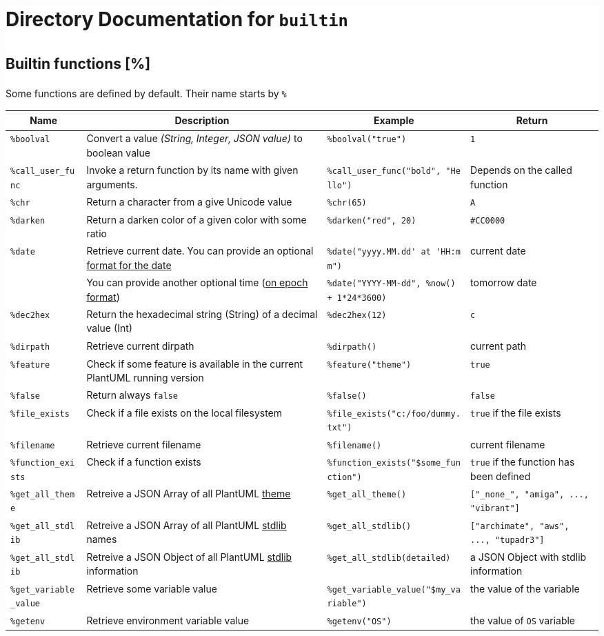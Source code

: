 # Directory Documentation for `builtin`

## Builtin functions [%]

Some functions are defined by default. Their name starts by ``%``

| Name                     | Description                                                                                                                                         | Example                                                   | Return                                           |
| ------------------------ | --------------------------------------------------------------------------------------------------------------------------------------------------- | --------------------------------------------------------- | ------------------------------------------------ |
| ``%boolval``             | Convert a value _(String, Integer, JSON value)_ to boolean value                                                                                    | ``%boolval("true")``                                      | ``1``                                           |
| ``%call_user_func``      | Invoke a return function by its name with given arguments.                                                                                          | ``%call_user_func("bold", "Hello")``                      | Depends on the called function                   |
| ``%chr``                 | Return a character from a give Unicode value                                                                                                        | ``%chr(65)``                                              | ``A``                                            |
| ``%darken``              | Return a darken color of a given color with some ratio                                                                                              | ``%darken("red", 20)``                                    | ``#CC0000``                                      |
| ``%date``                | Retrieve current date. You can provide an optional [format for the date](https://docs.oracle.com/javase/7/docs/api/java/text/SimpleDateFormat.html) | ``%date("yyyy.MM.dd' at 'HH:mm")``                        | current date                                     |
|                          | You can provide another optional time ([on epoch format](https://en.wikipedia.org/wiki/Epoch%5F%28computing%29))                                    | ``%date("YYYY-MM-dd", %now() + 1*24*3600)``               | tomorrow date                                    |
| ``%dec2hex``             | Return the hexadecimal string (String) of a decimal value (Int)                                                                                     | ``%dec2hex(12)``                                          | ``c``                                            |
| ``%dirpath``             | Retrieve current dirpath                                                                                                                            | ``%dirpath()``                                            | current path                                     |
| ``%feature``             | Check if some feature is available in the current PlantUML running version                                                                          | ``%feature("theme")``                                     | ``true``                                         |
| ``%false``               | Return always ``false``                                                                                                                             | ``%false()``                                              | ``false``                                        |
| ``%file_exists``         | Check if a file exists on the local filesystem                                                                                                      | ``%file_exists("c:/foo/dummy.txt")``                      | ``true`` if the file exists                      |
| ``%filename``            | Retrieve current filename                                                                                                                           | ``%filename()``                                           | current filename                                 |
| ``%function_exists``     | Check if a function exists                                                                                                                          | ``%function_exists("$some_function")``                    | ``true`` if the function has been defined        |
| ``%get_all_theme``       | Retreive a JSON Array of all PlantUML [theme](https://plantuml.com/theme)                                                                                                | ``%get_all_theme()``                                      | ``["_none_", "amiga", ..., "vibrant"]``          |
| ``%get_all_stdlib``      | Retreive a JSON Array of all PlantUML [stdlib](https://plantuml.com/stdlib) names                                                                                        | ``%get_all_stdlib()``                                     | ``["archimate", "aws", ..., "tupadr3"]``         |
| ``%get_all_stdlib``      | Retreive a JSON Object of all PlantUML [stdlib](https://plantuml.com/stdlib) information                                                                                 | ``%get_all_stdlib(detailed)``                             | a JSON Object with stdlib information            |
| ``%get_variable_value``  | Retrieve some variable value                                                                                                                        | ``%get_variable_value("$my_variable")``                   | the value of the variable                        |
| ``%getenv``              | Retrieve environment variable value                                                                                                                 | ``%getenv("OS")``                                         | the value of ``OS`` variable                     |